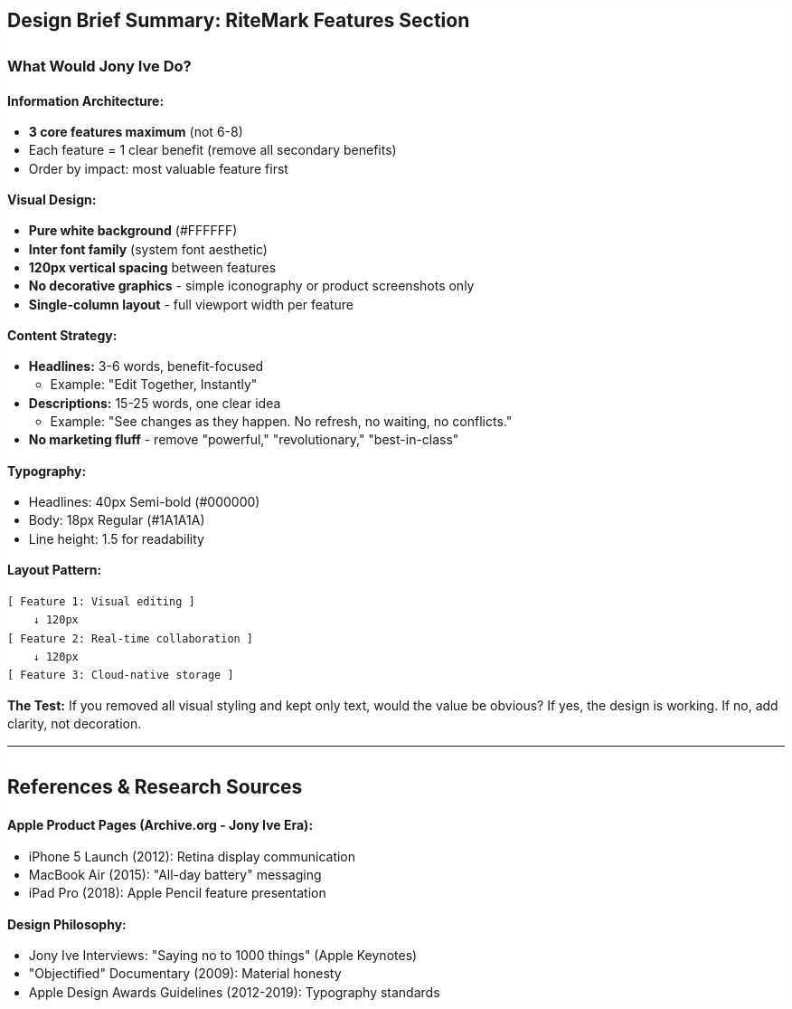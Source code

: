
## Design Brief Summary: RiteMark Features Section

### What Would Jony Ive Do?

**Information Architecture:**
- **3 core features maximum** (not 6-8)
- Each feature = 1 clear benefit (remove all secondary benefits)
- Order by impact: most valuable feature first

**Visual Design:**
- **Pure white background** (#FFFFFF)
- **Inter font family** (system font aesthetic)
- **120px vertical spacing** between features
- **No decorative graphics** - simple iconography or product screenshots only
- **Single-column layout** - full viewport width per feature

**Content Strategy:**
- **Headlines:** 3-6 words, benefit-focused
  - Example: "Edit Together, Instantly"
- **Descriptions:** 15-25 words, one clear idea
  - Example: "See changes as they happen. No refresh, no waiting, no conflicts."
- **No marketing fluff** - remove "powerful," "revolutionary," "best-in-class"

**Typography:**
- Headlines: 40px Semi-bold (#000000)
- Body: 18px Regular (#1A1A1A)
- Line height: 1.5 for readability

**Layout Pattern:**
```
[ Feature 1: Visual editing ]
    ↓ 120px
[ Feature 2: Real-time collaboration ]
    ↓ 120px
[ Feature 3: Cloud-native storage ]
```

**The Test:**
If you removed all visual styling and kept only text, would the value be obvious?
If yes, the design is working. If no, add clarity, not decoration.

---

## References & Research Sources

**Apple Product Pages (Archive.org - Jony Ive Era):**
- iPhone 5 Launch (2012): Retina display communication
- MacBook Air (2015): "All-day battery" messaging
- iPad Pro (2018): Apple Pencil feature presentation

**Design Philosophy:**
- Jony Ive Interviews: "Saying no to 1000 things" (Apple Keynotes)
- "Objectified" Documentary (2009): Material honesty
- Apple Design Awards Guidelines (2012-2019): Typography standards
